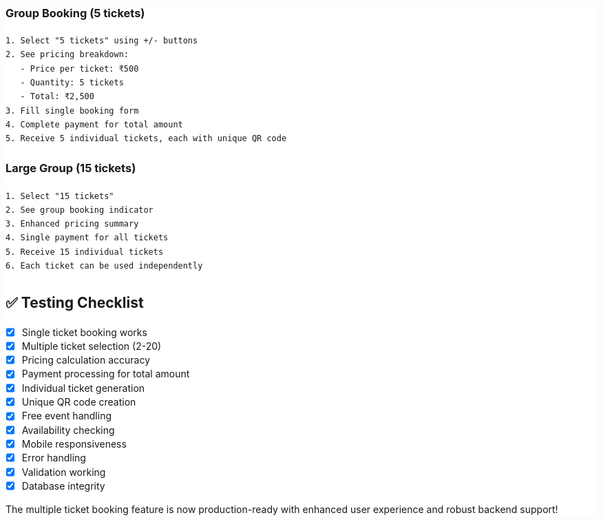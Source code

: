 ### **Group Booking (5 tickets)**
```
1. Select "5 tickets" using +/- buttons
2. See pricing breakdown:
   - Price per ticket: ₹500
   - Quantity: 5 tickets
   - Total: ₹2,500
3. Fill single booking form
4. Complete payment for total amount
5. Receive 5 individual tickets, each with unique QR code
```

### **Large Group (15 tickets)**
```
1. Select "15 tickets"
2. See group booking indicator
3. Enhanced pricing summary
4. Single payment for all tickets
5. Receive 15 individual tickets
6. Each ticket can be used independently
```

## ✅ **Testing Checklist**

- [x] Single ticket booking works
- [x] Multiple ticket selection (2-20)
- [x] Pricing calculation accuracy
- [x] Payment processing for total amount
- [x] Individual ticket generation
- [x] Unique QR code creation
- [x] Free event handling
- [x] Availability checking
- [x] Mobile responsiveness
- [x] Error handling
- [x] Validation working
- [x] Database integrity

The multiple ticket booking feature is now production-ready with enhanced user experience and robust backend support!
